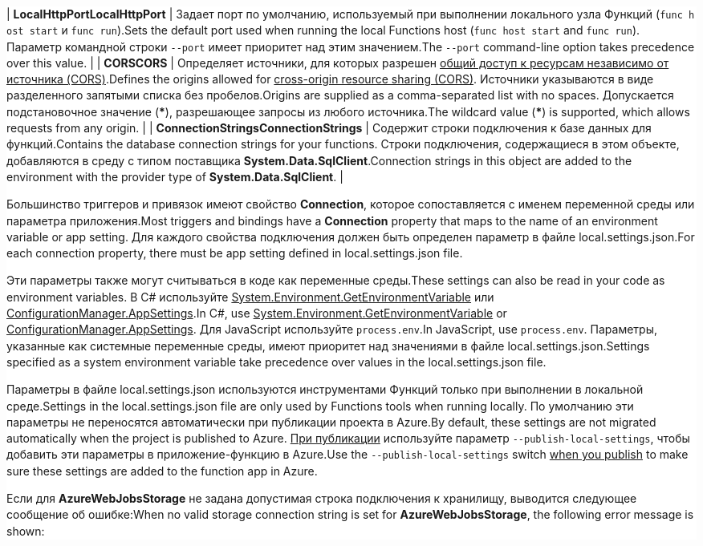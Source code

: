 | <span data-ttu-id="b5d5f-149">**LocalHttpPort**</span><span class="sxs-lookup"><span data-stu-id="b5d5f-149">**LocalHttpPort**</span></span> | <span data-ttu-id="b5d5f-150">Задает порт по умолчанию, используемый при выполнении локального узла Функций (`func host start` и `func run`).</span><span class="sxs-lookup"><span data-stu-id="b5d5f-150">Sets the default port used when running the local Functions host (`func host start` and `func run`).</span></span> <span data-ttu-id="b5d5f-151">Параметр командной строки `--port` имеет приоритет над этим значением.</span><span class="sxs-lookup"><span data-stu-id="b5d5f-151">The `--port` command-line option takes precedence over this value.</span></span> |
| <span data-ttu-id="b5d5f-152">**CORS**</span><span class="sxs-lookup"><span data-stu-id="b5d5f-152">**CORS**</span></span> | <span data-ttu-id="b5d5f-153">Определяет источники, для которых разрешен [общий доступ к ресурсам независимо от источника (CORS)](https://en.wikipedia.org/wiki/Cross-origin_resource_sharing).</span><span class="sxs-lookup"><span data-stu-id="b5d5f-153">Defines the origins allowed for [cross-origin resource sharing (CORS)](https://en.wikipedia.org/wiki/Cross-origin_resource_sharing).</span></span> <span data-ttu-id="b5d5f-154">Источники указываются в виде разделенного запятыми списка без пробелов.</span><span class="sxs-lookup"><span data-stu-id="b5d5f-154">Origins are supplied as a comma-separated list with no spaces.</span></span> <span data-ttu-id="b5d5f-155">Допускается подстановочное значение (**\***), разрешающее запросы из любого источника.</span><span class="sxs-lookup"><span data-stu-id="b5d5f-155">The wildcard value (**\***) is supported, which allows requests from any origin.</span></span> |
| <span data-ttu-id="b5d5f-156">**ConnectionStrings**</span><span class="sxs-lookup"><span data-stu-id="b5d5f-156">**ConnectionStrings**</span></span> | <span data-ttu-id="b5d5f-157">Содержит строки подключения к базе данных для функций.</span><span class="sxs-lookup"><span data-stu-id="b5d5f-157">Contains the database connection strings for your functions.</span></span> <span data-ttu-id="b5d5f-158">Строки подключения, содержащиеся в этом объекте, добавляются в среду с типом поставщика **System.Data.SqlClient**.</span><span class="sxs-lookup"><span data-stu-id="b5d5f-158">Connection strings in this object are added to the environment with the provider type of **System.Data.SqlClient**.</span></span>  | 

<span data-ttu-id="b5d5f-159">Большинство триггеров и привязок имеют свойство **Connection**, которое сопоставляется с именем переменной среды или параметра приложения.</span><span class="sxs-lookup"><span data-stu-id="b5d5f-159">Most triggers and bindings have a **Connection** property that maps to the name of an environment variable or app setting.</span></span> <span data-ttu-id="b5d5f-160">Для каждого свойства подключения должен быть определен параметр в файле local.settings.json.</span><span class="sxs-lookup"><span data-stu-id="b5d5f-160">For each connection property, there must be app setting defined in local.settings.json file.</span></span> 

<span data-ttu-id="b5d5f-161">Эти параметры также могут считываться в коде как переменные среды.</span><span class="sxs-lookup"><span data-stu-id="b5d5f-161">These settings can also be read in your code as environment variables.</span></span> <span data-ttu-id="b5d5f-162">В C# используйте [System.Environment.GetEnvironmentVariable](https://msdn.microsoft.com/library/system.environment.getenvironmentvariable(v=vs.110).aspx) или [ConfigurationManager.AppSettings](https://msdn.microsoft.com/library/system.configuration.configurationmanager.appsettings%28v=vs.110%29.aspx).</span><span class="sxs-lookup"><span data-stu-id="b5d5f-162">In C#, use [System.Environment.GetEnvironmentVariable](https://msdn.microsoft.com/library/system.environment.getenvironmentvariable(v=vs.110).aspx) or [ConfigurationManager.AppSettings](https://msdn.microsoft.com/library/system.configuration.configurationmanager.appsettings%28v=vs.110%29.aspx).</span></span> <span data-ttu-id="b5d5f-163">Для JavaScript используйте `process.env`.</span><span class="sxs-lookup"><span data-stu-id="b5d5f-163">In JavaScript, use `process.env`.</span></span> <span data-ttu-id="b5d5f-164">Параметры, указанные как системные переменные среды, имеют приоритет над значениями в файле local.settings.json.</span><span class="sxs-lookup"><span data-stu-id="b5d5f-164">Settings specified as a system environment variable take precedence over values in the local.settings.json file.</span></span> 

<span data-ttu-id="b5d5f-165">Параметры в файле local.settings.json используются инструментами Функций только при выполнении в локальной среде.</span><span class="sxs-lookup"><span data-stu-id="b5d5f-165">Settings in the local.settings.json file are only used by Functions tools when running locally.</span></span> <span data-ttu-id="b5d5f-166">По умолчанию эти параметры не переносятся автоматически при публикации проекта в Azure.</span><span class="sxs-lookup"><span data-stu-id="b5d5f-166">By default, these settings are not migrated automatically when the project is published to Azure.</span></span> <span data-ttu-id="b5d5f-167">[При публикации](#publish) используйте параметр `--publish-local-settings`, чтобы добавить эти параметры в приложение-функцию в Azure.</span><span class="sxs-lookup"><span data-stu-id="b5d5f-167">Use the `--publish-local-settings` switch [when you publish](#publish) to make sure these settings are added to the function app in Azure.</span></span>

<span data-ttu-id="b5d5f-168">Если для **AzureWebJobsStorage** не задана допустимая строка подключения к хранилищу, выводится следующее сообщение об ошибке:</span><span class="sxs-lookup"><span data-stu-id="b5d5f-168">When no valid storage connection string is set for **AzureWebJobsStorage**, the following error message is shown:</span></span>  
